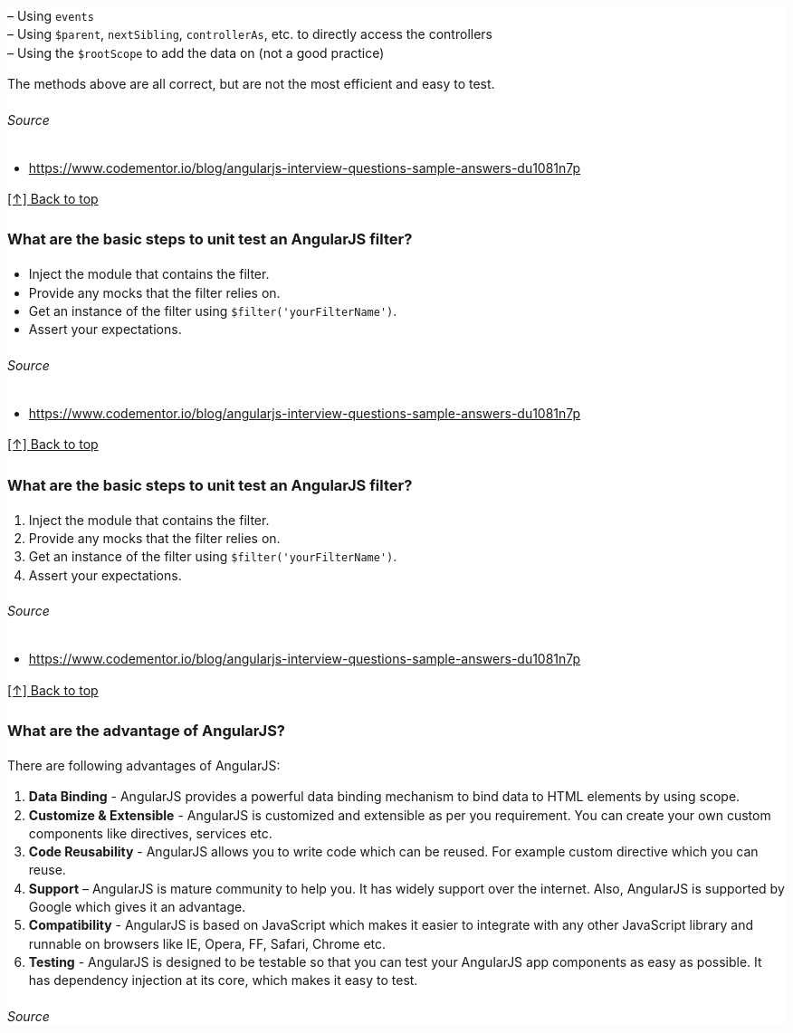 – Using `events`  
– Using `$parent`, `nextSibling`, `controllerAs`, etc. to directly access the controllers  
– Using the `$rootScope` to add the data on (not a good practice)

The methods above are all correct, but are not the most efficient and easy to test.

###### Source

* https://www.codementor.io/blog/angularjs-interview-questions-sample-answers-du1081n7p

[[↑] Back to top](#AngularJS)
### What are the basic steps to unit test an AngularJS filter?

* Inject the module that contains the filter.
* Provide any mocks that the filter relies on.
* Get an instance of the filter using `$filter('yourFilterName')`.
* Assert your expectations.

###### Source

* https://www.codementor.io/blog/angularjs-interview-questions-sample-answers-du1081n7p

[[↑] Back to top](#AngularJS)
### What are the basic steps to unit test an AngularJS filter?

1.  Inject the module that contains the filter.
2.  Provide any mocks that the filter relies on.
3.  Get an instance of the filter using `$filter('yourFilterName')`.
4.  Assert your expectations.

###### Source

* https://www.codementor.io/blog/angularjs-interview-questions-sample-answers-du1081n7p

[[↑] Back to top](#AngularJS)
###  What are the advantage of AngularJS?

There are following advantages of AngularJS:

1. **Data Binding** - AngularJS provides a powerful data binding mechanism to bind data to HTML elements by using scope.
2. **Customize & Extensible** - AngularJS is customized and extensible as per you requirement. You can create your own custom components like directives, services etc.
3. **Code Reusability** - AngularJS allows you to write code which can be reused. For example custom directive which you can reuse.
4. **Support** – AngularJS is mature community to help you. It has widely support over the internet. Also, AngularJS is supported by Google which gives it an advantage.
5. **Compatibility** - AngularJS is based on JavaScript which makes it easier to integrate with any other JavaScript library and runnable on browsers like IE, Opera, FF, Safari, Chrome etc.
6. **Testing** - AngularJS is designed to be testable so that you can test your AngularJS app components as easy as possible. It has dependency injection at its core, which makes it easy to test.

###### Source
